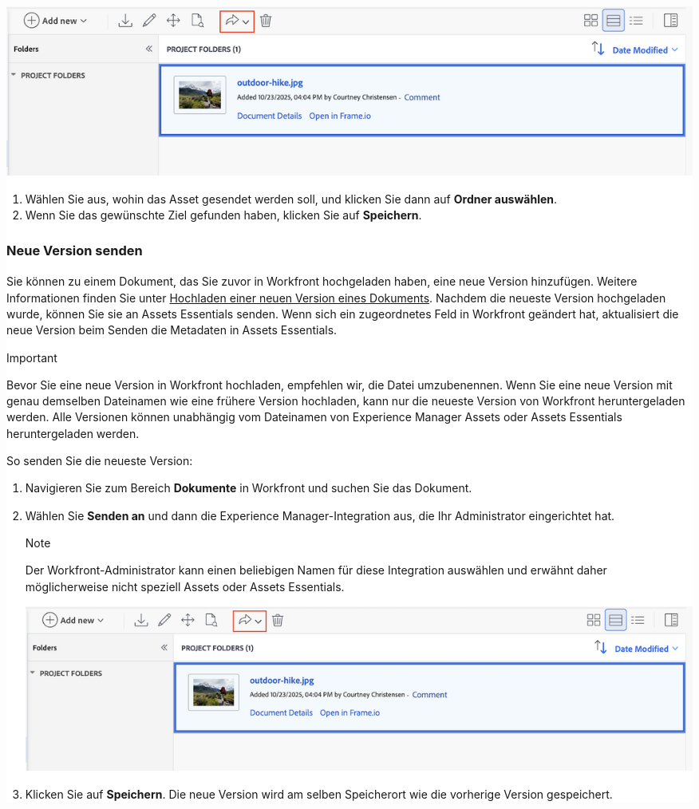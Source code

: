    ![Senden an](assets/send-to-aem.png)

1. Wählen Sie aus, wohin das Asset gesendet werden soll, und klicken Sie dann auf **Ordner auswählen**.
1. Wenn Sie das gewünschte Ziel gefunden haben, klicken Sie auf **Speichern**.

### Neue Version senden

Sie können zu einem Dokument, das Sie zuvor in Workfront hochgeladen haben, eine neue Version hinzufügen. Weitere Informationen finden Sie unter [Hochladen einer neuen Version eines Dokuments](/help/quicksilver/documents/managing-documents/upload-new-document-version.md). Nachdem die neueste Version hochgeladen wurde, können Sie sie an Assets Essentials senden. Wenn sich ein zugeordnetes Feld in Workfront geändert hat, aktualisiert die neue Version beim Senden die Metadaten in Assets Essentials.

>[!IMPORTANT]
>
>Bevor Sie eine neue Version in Workfront hochladen, empfehlen wir, die Datei umzubenennen. Wenn Sie eine neue Version mit genau demselben Dateinamen wie eine frühere Version hochladen, kann nur die neueste Version von Workfront heruntergeladen werden. Alle Versionen können unabhängig vom Dateinamen von Experience Manager Assets oder Assets Essentials heruntergeladen werden. 

So senden Sie die neueste Version:

1. Navigieren Sie zum Bereich **Dokumente** in Workfront und suchen Sie das Dokument.
1. Wählen Sie **Senden an** und dann die Experience Manager-Integration aus, die Ihr Administrator eingerichtet hat.

   >[!NOTE]
   >
   >Der Workfront-Administrator kann einen beliebigen Namen für diese Integration auswählen und erwähnt daher möglicherweise nicht speziell Assets oder Assets Essentials.

   ![Senden an](assets/send-to-aem.png)

1. Klicken Sie auf **Speichern**. Die neue Version wird am selben Speicherort wie die vorherige Version gespeichert.
